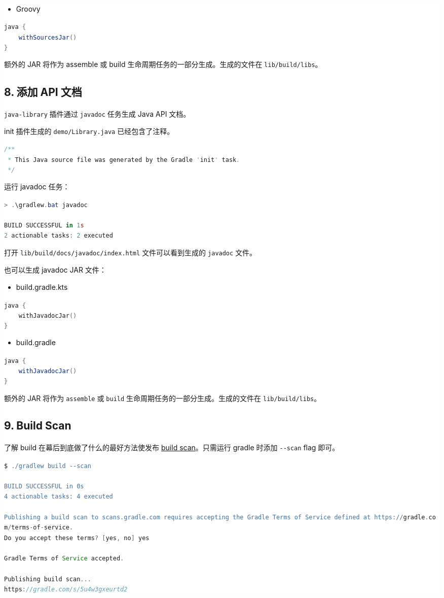 - Groovy

```groovy
java {
    withSourcesJar()
}
```

额外的 JAR 将作为 assemble 或 build 生命周期任务的一部分生成。生成的文件在 `lib/build/libs`。

## 8. 添加 API 文档

`java-library` 插件通过 `javadoc` 任务生成 Java API 文档。

init 插件生成的 `demo/Library.java` 已经包含了注释。

```java
/**
 * This Java source file was generated by the Gradle 'init' task.
 */
```

运行 javadoc 任务：

```powershell
> .\gradlew.bat javadoc

BUILD SUCCESSFUL in 1s
2 actionable tasks: 2 executed
```

打开 `lib/build/docs/javadoc/index.html` 文件可以看到生成的 `javadoc` 文件。

也可以生成 javadoc JAR 文件：

- build.gradle.kts

```kotlin
java {
    withJavadocJar()
}
```

- build.gradle

```groovy
java {
    withJavadocJar()
}
```

额外的 JAR 将作为 `assemble` 或 `build` 生命周期任务的一部分生成。生成的文件在 `lib/build/libs`。

## 9. Build Scan

了解 build 在幕后到底做了什么的最好方法使发布 [build scan](https://scans.gradle.com/)。只需运行 gradle 时添加 `--scan` flag 即可。

```gradle
$ ./gradlew build --scan

BUILD SUCCESSFUL in 0s
4 actionable tasks: 4 executed

Publishing a build scan to scans.gradle.com requires accepting the Gradle Terms of Service defined at https://gradle.com/terms-of-service.
Do you accept these terms? [yes, no] yes

Gradle Terms of Service accepted.

Publishing build scan...
https://gradle.com/s/5u4w3gxeurtd2
```